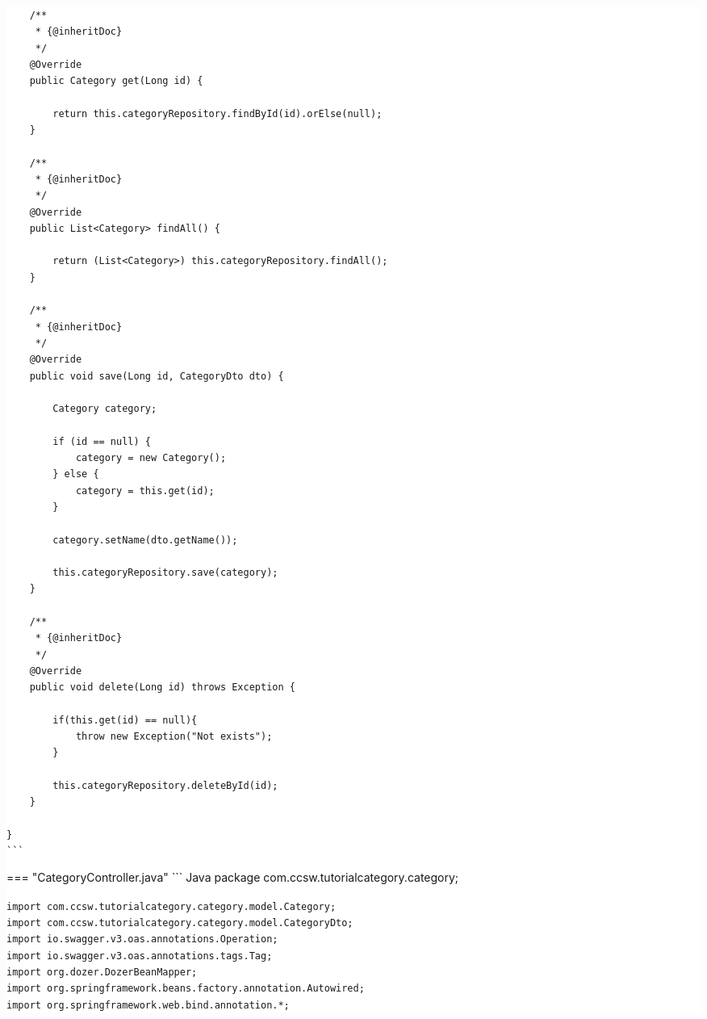         /**
         * {@inheritDoc}
         */
        @Override
        public Category get(Long id) {
    
            return this.categoryRepository.findById(id).orElse(null);
        }
    
        /**
         * {@inheritDoc}
         */
        @Override
        public List<Category> findAll() {
    
            return (List<Category>) this.categoryRepository.findAll();
        }
    
        /**
         * {@inheritDoc}
         */
        @Override
        public void save(Long id, CategoryDto dto) {
    
            Category category;
    
            if (id == null) {
                category = new Category();
            } else {
                category = this.get(id);
            }
    
            category.setName(dto.getName());
    
            this.categoryRepository.save(category);
        }
    
        /**
         * {@inheritDoc}
         */
        @Override
        public void delete(Long id) throws Exception {
    
            if(this.get(id) == null){
                throw new Exception("Not exists");
            }
    
            this.categoryRepository.deleteById(id);
        }
    
    }
    ```
=== "CategoryController.java"
    ``` Java
    package com.ccsw.tutorialcategory.category;
    
    import com.ccsw.tutorialcategory.category.model.Category;
    import com.ccsw.tutorialcategory.category.model.CategoryDto;
    import io.swagger.v3.oas.annotations.Operation;
    import io.swagger.v3.oas.annotations.tags.Tag;
    import org.dozer.DozerBeanMapper;
    import org.springframework.beans.factory.annotation.Autowired;
    import org.springframework.web.bind.annotation.*;
    